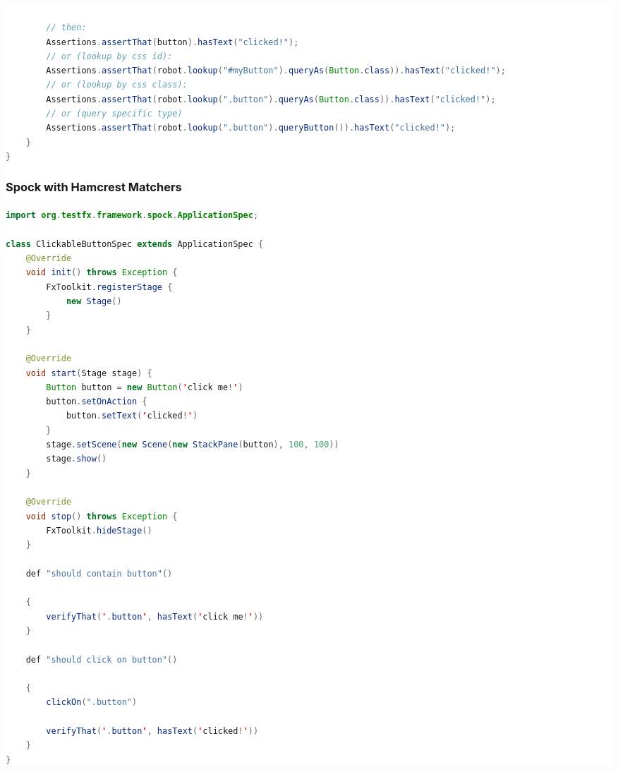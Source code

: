 ```java

        // then:
        Assertions.assertThat(button).hasText("clicked!");
        // or (lookup by css id):
        Assertions.assertThat(robot.lookup("#myButton").queryAs(Button.class)).hasText("clicked!");
        // or (lookup by css class):
        Assertions.assertThat(robot.lookup(".button").queryAs(Button.class)).hasText("clicked!");
        // or (query specific type)
        Assertions.assertThat(robot.lookup(".button").queryButton()).hasText("clicked!");
    }
}
```

### Spock with Hamcrest Matchers

```java
import org.testfx.framework.spock.ApplicationSpec;

class ClickableButtonSpec extends ApplicationSpec {
    @Override
    void init() throws Exception {
        FxToolkit.registerStage {
            new Stage()
        }
    }

    @Override
    void start(Stage stage) {
        Button button = new Button('click me!')
        button.setOnAction {
            button.setText('clicked!')
        }
        stage.setScene(new Scene(new StackPane(button), 100, 100))
        stage.show()
    }

    @Override
    void stop() throws Exception {
        FxToolkit.hideStage()
    }

    def "should contain button"()

    {
        verifyThat('.button', hasText('click me!'))
    }

    def "should click on button"()

    {
        clickOn(".button")

        verifyThat('.button', hasText('clicked!'))
    }
}
```
